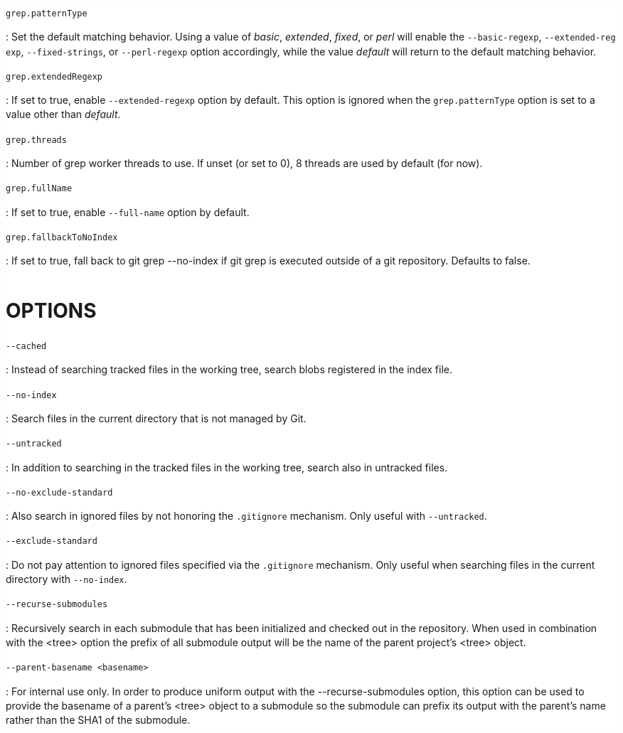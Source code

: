 `grep.patternType`

:   Set the default matching behavior. Using a value of *basic*, *extended*, *fixed*, or *perl* will enable the `--basic-regexp`, `--extended-regexp`, `--fixed-strings`, or `--perl-regexp` option accordingly, while the value *default* will return to the default matching behavior.

`grep.extendedRegexp`

:   If set to true, enable `--extended-regexp` option by default. This option is ignored when the `grep.patternType` option is set to a value other than *default*.

`grep.threads`

:   Number of grep worker threads to use. If unset (or set to 0), 8 threads are used by default (for now).

`grep.fullName`

:   If set to true, enable `--full-name` option by default.

`grep.fallbackToNoIndex`

:   If set to true, fall back to git grep --no-index if git grep is executed outside of a git repository. Defaults to false.

OPTIONS
=======

`--cached`

:   Instead of searching tracked files in the working tree, search blobs registered in the index file.

`--no-index`

:   Search files in the current directory that is not managed by Git.

`--untracked`

:   In addition to searching in the tracked files in the working tree, search also in untracked files.

`--no-exclude-standard`

:   Also search in ignored files by not honoring the `.gitignore` mechanism. Only useful with `--untracked`.

`--exclude-standard`

:   Do not pay attention to ignored files specified via the `.gitignore` mechanism. Only useful when searching files in the current directory with `--no-index`.

`--recurse-submodules`

:   Recursively search in each submodule that has been initialized and checked out in the repository. When used in combination with the &lt;tree&gt; option the prefix of all submodule output will be the name of the parent project’s &lt;tree&gt; object.

`--parent-basename <basename>`

:   For internal use only. In order to produce uniform output with the --recurse-submodules option, this option can be used to provide the basename of a parent’s &lt;tree&gt; object to a submodule so the submodule can prefix its output with the parent’s name rather than the SHA1 of the submodule.

